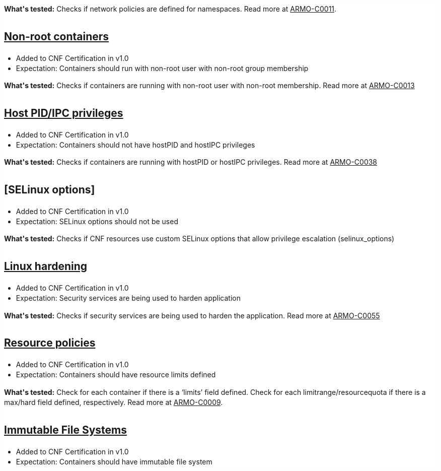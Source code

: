 **What's tested:** Checks if network policies are defined for namespaces. Read more at [ARMO-C0011](https://bit.ly/2ZEwb0A).


## [Non-root containers](https://github.com/cncf/cnf-testsuite/blob/v0.27.0/src/tasks/workload/security.cr#L377)
- Added to CNF Certification in v1.0
- Expectation: Containers should run with non-root user with non-root group membership

**What's tested:** Checks if containers are running with non-root user with non-root membership. Read more at [ARMO-C0013](https://bit.ly/2Zzlts3)


## [Host PID/IPC privileges](https://github.com/cncf/cnf-testsuite/blob/v0.27.0/src/tasks/workload/security.cr#L356)
- Added to CNF Certification in v1.0
- Expectation: Containers should not have hostPID and hostIPC privileges

**What's tested:** Checks if containers are running with hostPID or hostIPC privileges. Read more at [ARMO-C0038](https://bit.ly/3nGvpIQ)

## [SELinux options]
- Added to CNF Certification in v1.0
- Expectation: SELinux options should not be used

**What's tested:** Checks if CNF resources use custom SELinux options that allow privilege escalation (selinux_options)

## [Linux hardening](https://github.com/cncf/cnf-testsuite/blob/v0.27.0/src/tasks/workload/security.cr#L251)
- Added to CNF Certification in v1.0
- Expectation: Security services are being used to harden application

**What's tested:** Checks if security services are being used to harden the application. Read more at [ARMO-C0055](https://bit.ly/2ZKOjpJ)

## [Resource policies](https://github.com/cncf/cnf-testsuite/blob/v0.27.0/src/tasks/workload/security.cr#L314)
- Added to CNF Certification in v1.0
- Expectation: Containers should have resource limits defined

**What's tested:**
Check for each container if there is a ‘limits’ field defined. Check for each limitrange/resourcequota if there is a max/hard field defined, respectively. Read more at [ARMO-C0009](https://bit.ly/3Ezxkps).


## [Immutable File Systems](https://github.com/cncf/cnf-testsuite/blob/v0.27.0/src/tasks/workload/security.cr#L441)
- Added to CNF Certification in v1.0
- Expectation: Containers should have immutable file system
